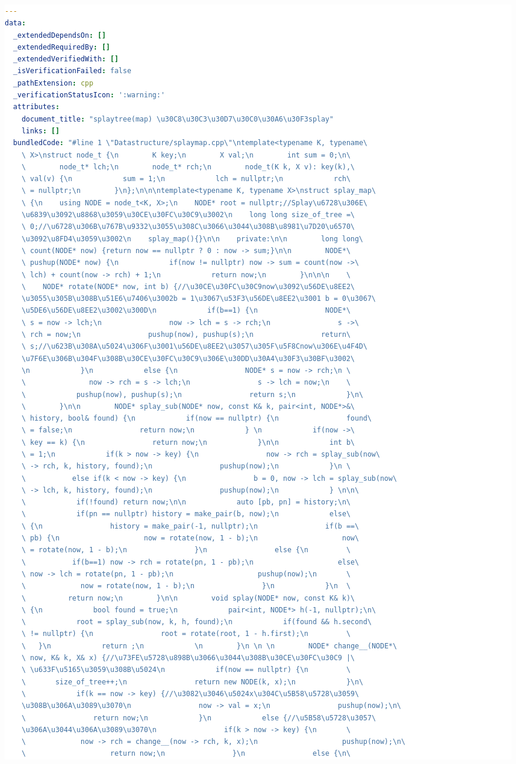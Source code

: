 ```yaml
---
data:
  _extendedDependsOn: []
  _extendedRequiredBy: []
  _extendedVerifiedWith: []
  _isVerificationFailed: false
  _pathExtension: cpp
  _verificationStatusIcon: ':warning:'
  attributes:
    document_title: "splaytree(map) \u30C8\u30C3\u30D7\u30C0\u30A6\u30F3splay"
    links: []
  bundledCode: "#line 1 \"Datastructure/splaymap.cpp\"\ntemplate<typename K, typename\
    \ X>\nstruct node_t {\n        K key;\n        X val;\n        int sum = 0;\n\
    \        node_t* lch;\n        node_t* rch;\n        node_t(K k, X v): key(k),\
    \ val(v) {\n            sum = 1;\n            lch = nullptr;\n            rch\
    \ = nullptr;\n        }\n};\n\n\ntemplate<typename K, typename X>\nstruct splay_map\
    \ {\n    using NODE = node_t<K, X>;\n    NODE* root = nullptr;//Splay\u6728\u306E\
    \u6839\u3092\u8868\u3059\u30CE\u30FC\u30C9\u3002\n    long long size_of_tree =\
    \ 0;//\u6728\u306B\u767B\u9332\u3055\u308C\u3066\u3044\u308B\u8981\u7D20\u6570\
    \u3092\u8FD4\u3059\u3002\n    splay_map(){}\n\n    private:\n\n        long long\
    \ count(NODE* now) {return now == nullptr ? 0 : now -> sum;}\n\n        NODE*\
    \ pushup(NODE* now) {\n            if(now != nullptr) now -> sum = count(now ->\
    \ lch) + count(now -> rch) + 1;\n            return now;\n        }\n\n\n    \
    \    NODE* rotate(NODE* now, int b) {//\u30CE\u30FC\u30C9now\u3092\u56DE\u8EE2\
    \u3055\u305B\u308B\u51E6\u7406\u3002b = 1\u3067\u53F3\u56DE\u8EE2\u3001 b = 0\u3067\
    \u5DE6\u56DE\u8EE2\u3002\u300D\n            if(b==1) {\n                NODE*\
    \ s = now -> lch;\n                now -> lch = s -> rch;\n                s ->\
    \ rch = now;\n                pushup(now), pushup(s);\n                return\
    \ s;//\u623B\u308A\u5024\u306F\u3001\u56DE\u8EE2\u3057\u305F\u5F8Cnow\u306E\u4F4D\
    \u7F6E\u306B\u304F\u308B\u30CE\u30FC\u30C9\u306E\u30DD\u30A4\u30F3\u30BF\u3002\
    \n            }\n            else {\n                NODE* s = now -> rch;\n \
    \               now -> rch = s -> lch;\n                s -> lch = now;\n    \
    \            pushup(now), pushup(s);\n                return s;\n            }\n\
    \        }\n\n        NODE* splay_sub(NODE* now, const K& k, pair<int, NODE*>&\
    \ history, bool& found) {\n            if(now == nullptr) {\n                found\
    \ = false;\n                return now;\n            } \n            if(now ->\
    \ key == k) {\n                return now;\n            }\n\n            int b\
    \ = 1;\n            if(k > now -> key) {\n                now -> rch = splay_sub(now\
    \ -> rch, k, history, found);\n                pushup(now);\n            }\n \
    \           else if(k < now -> key) {\n                b = 0, now -> lch = splay_sub(now\
    \ -> lch, k, history, found);\n                pushup(now);\n            } \n\n\
    \            if(!found) return now;\n\n            auto [pb, pn] = history;\n\
    \            if(pn == nullptr) history = make_pair(b, now);\n            else\
    \ {\n                history = make_pair(-1, nullptr);\n                if(b ==\
    \ pb) {\n                    now = rotate(now, 1 - b);\n                    now\
    \ = rotate(now, 1 - b);\n                }\n                else {\n         \
    \           if(b==1) now -> rch = rotate(pn, 1 - pb);\n                    else\
    \ now -> lch = rotate(pn, 1 - pb);\n                    pushup(now);\n       \
    \             now = rotate(now, 1 - b);\n                }\n            }\n  \
    \          return now;\n        }\n\n        void splay(NODE* now, const K& k)\
    \ {\n            bool found = true;\n            pair<int, NODE*> h(-1, nullptr);\n\
    \            root = splay_sub(now, k, h, found);\n            if(found && h.second\
    \ != nullptr) {\n                root = rotate(root, 1 - h.first);\n         \
    \   }\n            return ;\n            \n        }\n \n \n        NODE* change__(NODE*\
    \ now, K& k, X& x) {//\u73FE\u5728\u898B\u3066\u3044\u308B\u30CE\u30FC\u30C9 |\
    \ \u633F\u5165\u3059\u308B\u5024\n            if(now == nullptr) {\n         \
    \       size_of_tree++;\n                return new NODE(k, x);\n            }\n\
    \            if(k == now -> key) {//\u3082\u3046\u5024x\u304C\u5B58\u5728\u3059\
    \u308B\u306A\u3089\u3070\n                now -> val = x;\n                pushup(now);\n\
    \                return now;\n            }\n            else {//\u5B58\u5728\u3057\
    \u306A\u3044\u306A\u3089\u3070\n                if(k > now -> key) {\n       \
    \             now -> rch = change__(now -> rch, k, x);\n                    pushup(now);\n\
    \                    return now;\n                }\n                else {\n\
```